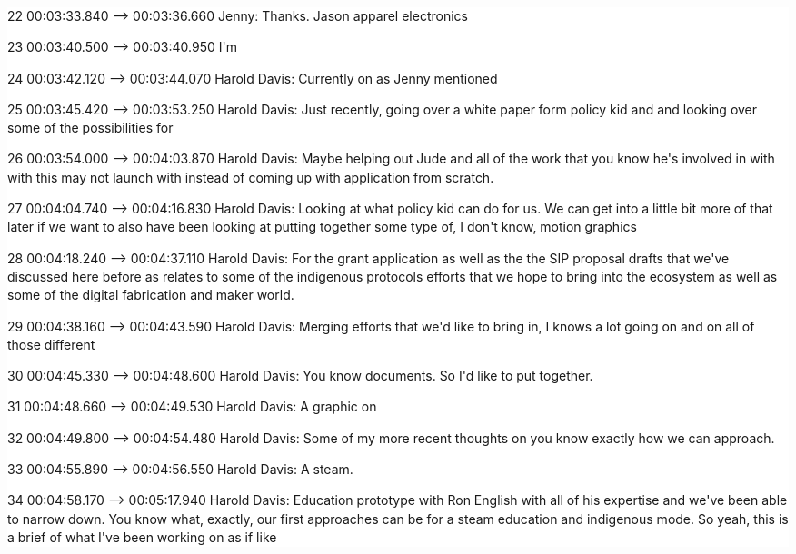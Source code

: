 22
00:03:33.840 --> 00:03:36.660
Jenny: Thanks. Jason apparel electronics

23
00:03:40.500 --> 00:03:40.950
I'm

24
00:03:42.120 --> 00:03:44.070
Harold Davis: Currently on as Jenny mentioned

25
00:03:45.420 --> 00:03:53.250
Harold Davis: Just recently, going over a white paper form policy kid and and looking over some of the possibilities for

26
00:03:54.000 --> 00:04:03.870
Harold Davis: Maybe helping out Jude and all of the work that you know he's involved in with with this may not launch with instead of coming up with application from scratch.

27
00:04:04.740 --> 00:04:16.830
Harold Davis: Looking at what policy kid can do for us. We can get into a little bit more of that later if we want to also have been looking at putting together some type of, I don't know, motion graphics

28
00:04:18.240 --> 00:04:37.110
Harold Davis: For the grant application as well as the the SIP proposal drafts that we've discussed here before as relates to some of the indigenous protocols efforts that we hope to bring into the ecosystem as well as some of the digital fabrication and maker world.

29
00:04:38.160 --> 00:04:43.590
Harold Davis: Merging efforts that we'd like to bring in, I knows a lot going on and on all of those different

30
00:04:45.330 --> 00:04:48.600
Harold Davis: You know documents. So I'd like to put together.

31
00:04:48.660 --> 00:04:49.530
Harold Davis: A graphic on

32
00:04:49.800 --> 00:04:54.480
Harold Davis: Some of my more recent thoughts on you know exactly how we can approach.

33
00:04:55.890 --> 00:04:56.550
Harold Davis: A steam.

34
00:04:58.170 --> 00:05:17.940
Harold Davis: Education prototype with Ron English with all of his expertise and we've been able to narrow down. You know what, exactly, our first approaches can be for a steam education and indigenous mode. So yeah, this is a brief of what I've been working on as if like
